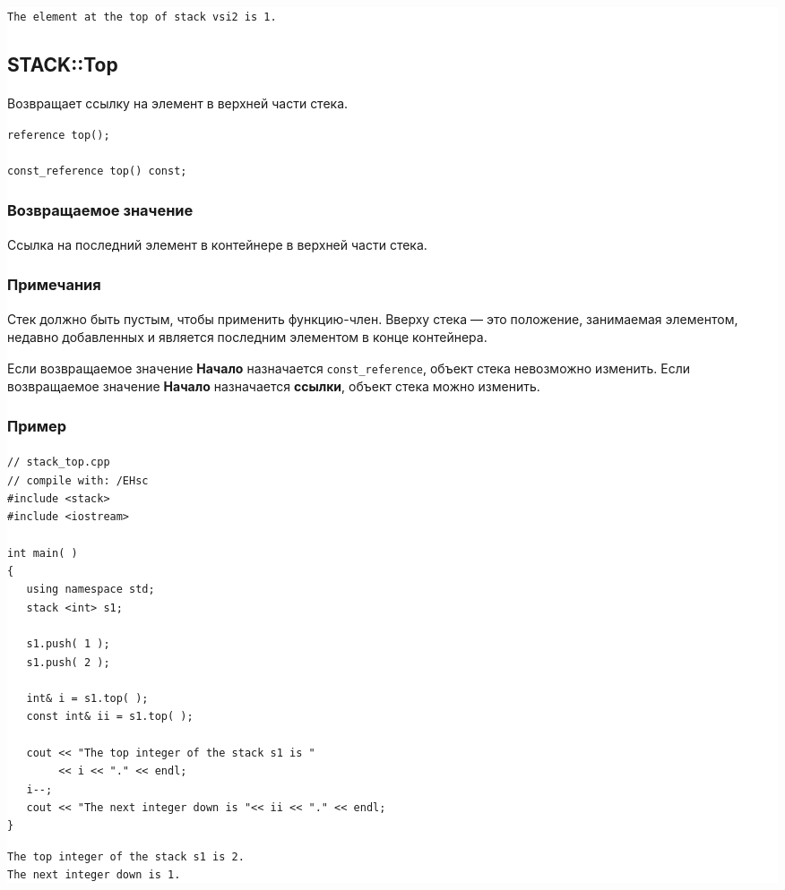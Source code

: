 ```Output  
The element at the top of stack vsi2 is 1.  
```  
  
##  <a name="a-namestacktopa-stacktop"></a><a name="stack__top"></a>  STACK::Top  
 Возвращает ссылку на элемент в верхней части стека.  
  
```  
reference top();

const_reference top() const;
```  
  
### <a name="return-value"></a>Возвращаемое значение  
 Ссылка на последний элемент в контейнере в верхней части стека.  
  
### <a name="remarks"></a>Примечания  
 Стек должно быть пустым, чтобы применить функцию-член. Вверху стека — это положение, занимаемая элементом, недавно добавленных и является последним элементом в конце контейнера.  
  
 Если возвращаемое значение **Начало** назначается `const_reference`, объект стека невозможно изменить. Если возвращаемое значение **Начало** назначается **ссылки**, объект стека можно изменить.  
  
### <a name="example"></a>Пример  
  
```  
// stack_top.cpp  
// compile with: /EHsc  
#include <stack>  
#include <iostream>  
  
int main( )  
{  
   using namespace std;  
   stack <int> s1;  
  
   s1.push( 1 );  
   s1.push( 2 );  
  
   int& i = s1.top( );  
   const int& ii = s1.top( );  
  
   cout << "The top integer of the stack s1 is "  
        << i << "." << endl;  
   i--;  
   cout << "The next integer down is "<< ii << "." << endl;  
}  
```  
  
```Output  
The top integer of the stack s1 is 2.  
The next integer down is 1.  
```  
  